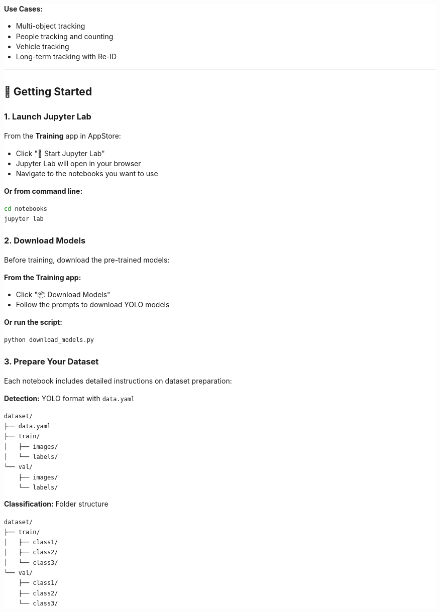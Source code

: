 **Use Cases:**
- Multi-object tracking
- People tracking and counting
- Vehicle tracking
- Long-term tracking with Re-ID

---

## 🚀 Getting Started

### 1. Launch Jupyter Lab

From the **Training** app in AppStore:
- Click "🚀 Start Jupyter Lab"
- Jupyter Lab will open in your browser
- Navigate to the notebooks you want to use

**Or from command line:**
```bash
cd notebooks
jupyter lab
```

### 2. Download Models

Before training, download the pre-trained models:

**From the Training app:**
- Click "📦 Download Models"
- Follow the prompts to download YOLO models

**Or run the script:**
```bash
python download_models.py
```

### 3. Prepare Your Dataset

Each notebook includes detailed instructions on dataset preparation:

**Detection:** YOLO format with `data.yaml`
```
dataset/
├── data.yaml
├── train/
│   ├── images/
│   └── labels/
└── val/
    ├── images/
    └── labels/
```

**Classification:** Folder structure
```
dataset/
├── train/
│   ├── class1/
│   ├── class2/
│   └── class3/
└── val/
    ├── class1/
    ├── class2/
    └── class3/
```

